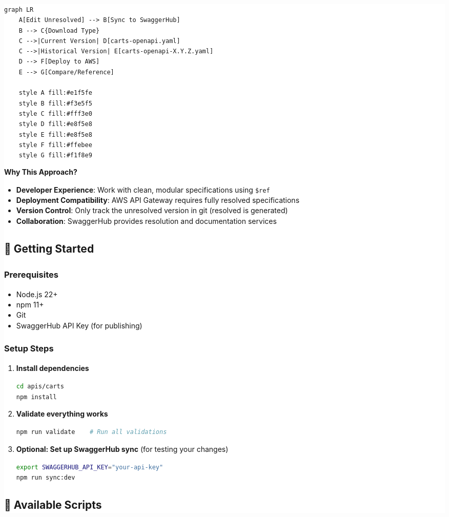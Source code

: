 ```mermaid
graph LR
    A[Edit Unresolved] --> B[Sync to SwaggerHub]
    B --> C{Download Type}
    C -->|Current Version| D[carts-openapi.yaml]
    C -->|Historical Version| E[carts-openapi-X.Y.Z.yaml]
    D --> F[Deploy to AWS]
    E --> G[Compare/Reference]

    style A fill:#e1f5fe
    style B fill:#f3e5f5
    style C fill:#fff3e0
    style D fill:#e8f5e8
    style E fill:#e8f5e8
    style F fill:#ffebee
    style G fill:#f1f8e9
```

**Why This Approach?**

- **Developer Experience**: Work with clean, modular specifications using `$ref`
- **Deployment Compatibility**: AWS API Gateway requires fully resolved specifications
- **Version Control**: Only track the unresolved version in git (resolved is generated)
- **Collaboration**: SwaggerHub provides resolution and documentation services

## 🚀 Getting Started

### Prerequisites

- Node.js 22+
- npm 11+
- Git
- SwaggerHub API Key (for publishing)

### Setup Steps

1. **Install dependencies**

   ```bash
   cd apis/carts
   npm install
   ```

2. **Validate everything works**

   ```bash
   npm run validate    # Run all validations
   ```

3. **Optional: Set up SwaggerHub sync** (for testing your changes)
   ```bash
   export SWAGGERHUB_API_KEY="your-api-key"
   npm run sync:dev
   ```

## 📜 Available Scripts
